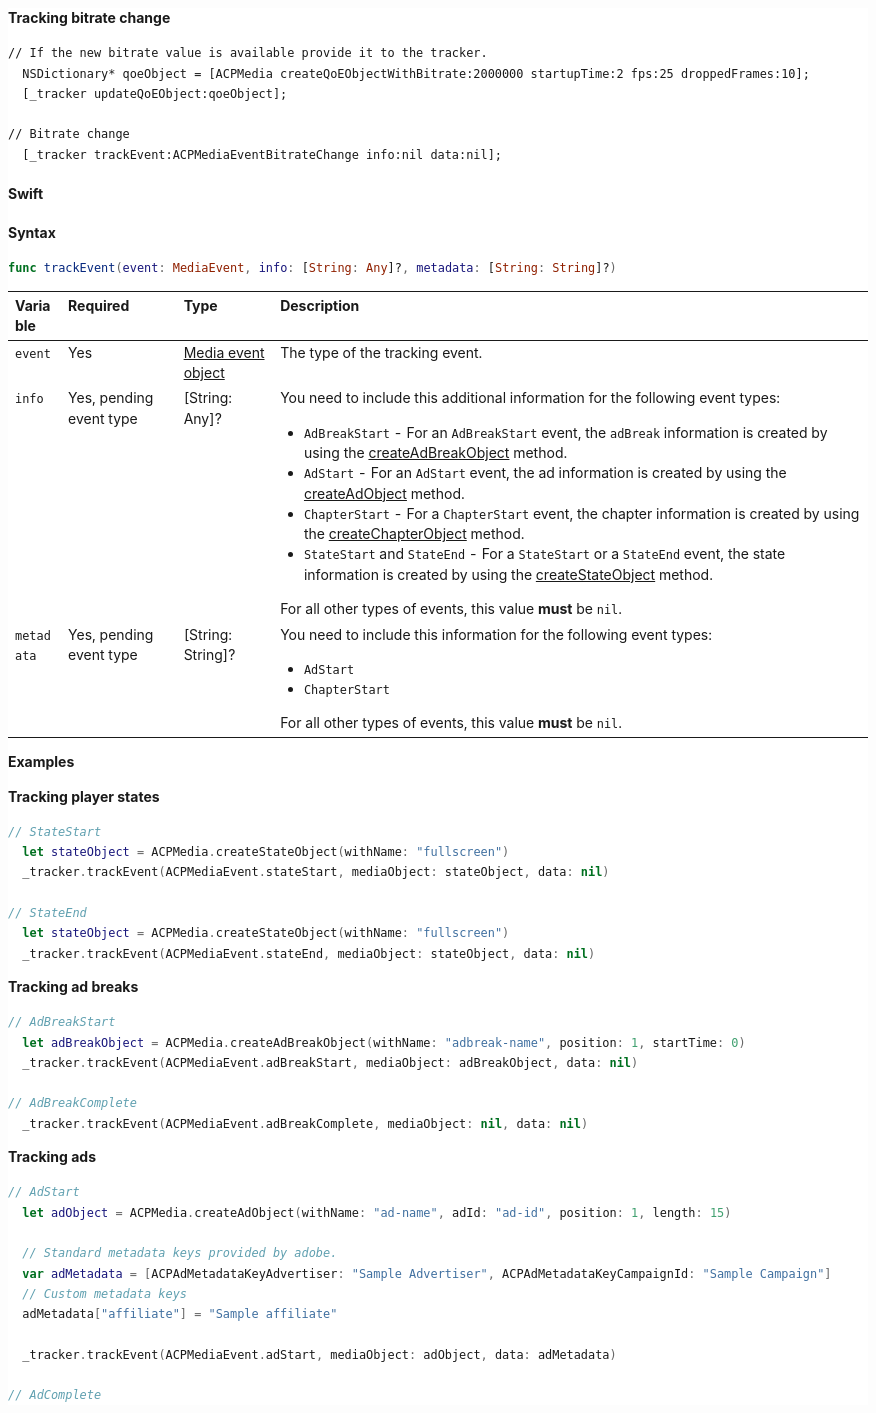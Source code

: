 **Tracking bitrate change**

```objc
// If the new bitrate value is available provide it to the tracker.
  NSDictionary* qoeObject = [ACPMedia createQoEObjectWithBitrate:2000000 startupTime:2 fps:25 droppedFrames:10];
  [_tracker updateQoEObject:qoeObject];

// Bitrate change
  [_tracker trackEvent:ACPMediaEventBitrateChange info:nil data:nil];
```

#### Swift

**Syntax**

```swift
func trackEvent(event: MediaEvent, info: [String: Any]?, metadata: [String: String]?)
```

| **Variable** | **Required** | **Type** | **Description** |
| :----------- | :----------- | :------- | :-------------- |
| `event` | Yes | [Media event object](#media-events) | The type of the tracking event. |
| `info` | Yes, pending event type | [String: Any]? | You need to include this additional information for the following event types: <ul><li>`AdBreakStart` - For an `AdBreakStart` event, the `adBreak` information is created by using the [createAdBreakObject](#createadbreakobject) method.</li><li>`AdStart` -  For an `AdStart` event, the ad information is created by using the [createAdObject](#createadobject) method.</li><li>`ChapterStart` - For a `ChapterStart` event, the chapter information is created by using the [createChapterObject](#createchapterobject) method.</li><li>`StateStart` and `StateEnd` -  For a `StateStart` or a `StateEnd` event, the state information is created by using the [createStateObject](#createstateobject) method.</li></ul> For all other types of events, this value **must** be `nil`. |
| `metadata` | Yes, pending event type | [String: String]? | You need to include this information for the following event types: <ul><li>`AdStart`</li><li>`ChapterStart`</li></ul> For all other types of events, this value **must** be `nil`. |

**Examples**

**Tracking player states**

```swift
// StateStart
  let stateObject = ACPMedia.createStateObject(withName: "fullscreen")
  _tracker.trackEvent(ACPMediaEvent.stateStart, mediaObject: stateObject, data: nil)

// StateEnd
  let stateObject = ACPMedia.createStateObject(withName: "fullscreen")
  _tracker.trackEvent(ACPMediaEvent.stateEnd, mediaObject: stateObject, data: nil)
```

**Tracking ad breaks**

```swift
// AdBreakStart
  let adBreakObject = ACPMedia.createAdBreakObject(withName: "adbreak-name", position: 1, startTime: 0)
  _tracker.trackEvent(ACPMediaEvent.adBreakStart, mediaObject: adBreakObject, data: nil)

// AdBreakComplete
  _tracker.trackEvent(ACPMediaEvent.adBreakComplete, mediaObject: nil, data: nil)
```

**Tracking ads**

```swift
// AdStart
  let adObject = ACPMedia.createAdObject(withName: "ad-name", adId: "ad-id", position: 1, length: 15)

  // Standard metadata keys provided by adobe.
  var adMetadata = [ACPAdMetadataKeyAdvertiser: "Sample Advertiser", ACPAdMetadataKeyCampaignId: "Sample Campaign"]
  // Custom metadata keys
  adMetadata["affiliate"] = "Sample affiliate"

  _tracker.trackEvent(ACPMediaEvent.adStart, mediaObject: adObject, data: adMetadata)

// AdComplete
```